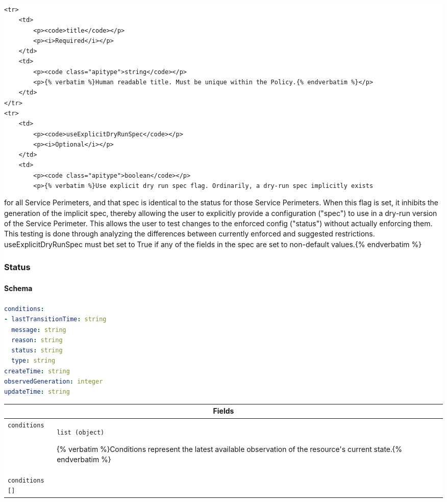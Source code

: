     <tr>
        <td>
            <p><code>title</code></p>
            <p><i>Required</i></p>
        </td>
        <td>
            <p><code class="apitype">string</code></p>
            <p>{% verbatim %}Human readable title. Must be unique within the Policy.{% endverbatim %}</p>
        </td>
    </tr>
    <tr>
        <td>
            <p><code>useExplicitDryRunSpec</code></p>
            <p><i>Optional</i></p>
        </td>
        <td>
            <p><code class="apitype">boolean</code></p>
            <p>{% verbatim %}Use explicit dry run spec flag. Ordinarily, a dry-run spec implicitly exists
for all Service Perimeters, and that spec is identical to the status for those
Service Perimeters. When this flag is set, it inhibits the generation of the
implicit spec, thereby allowing the user to explicitly provide a
configuration ("spec") to use in a dry-run version of the Service Perimeter.
This allows the user to test changes to the enforced config ("status") without
actually enforcing them. This testing is done through analyzing the differences
between currently enforced and suggested restrictions. useExplicitDryRunSpec must
bet set to True if any of the fields in the spec are set to non-default values.{% endverbatim %}</p>
        </td>
    </tr>
</tbody>
</table>



### Status
#### Schema
```yaml
conditions:
- lastTransitionTime: string
  message: string
  reason: string
  status: string
  type: string
createTime: string
observedGeneration: integer
updateTime: string
```

<table class="properties responsive">
<thead>
    <tr>
        <th colspan="2">Fields</th>
    </tr>
</thead>
<tbody>
    <tr>
        <td><code>conditions</code></td>
        <td>
            <p><code class="apitype">list (object)</code></p>
            <p>{% verbatim %}Conditions represent the latest available observation of the resource's current state.{% endverbatim %}</p>
        </td>
    </tr>
    <tr>
        <td><code>conditions[]</code></td>